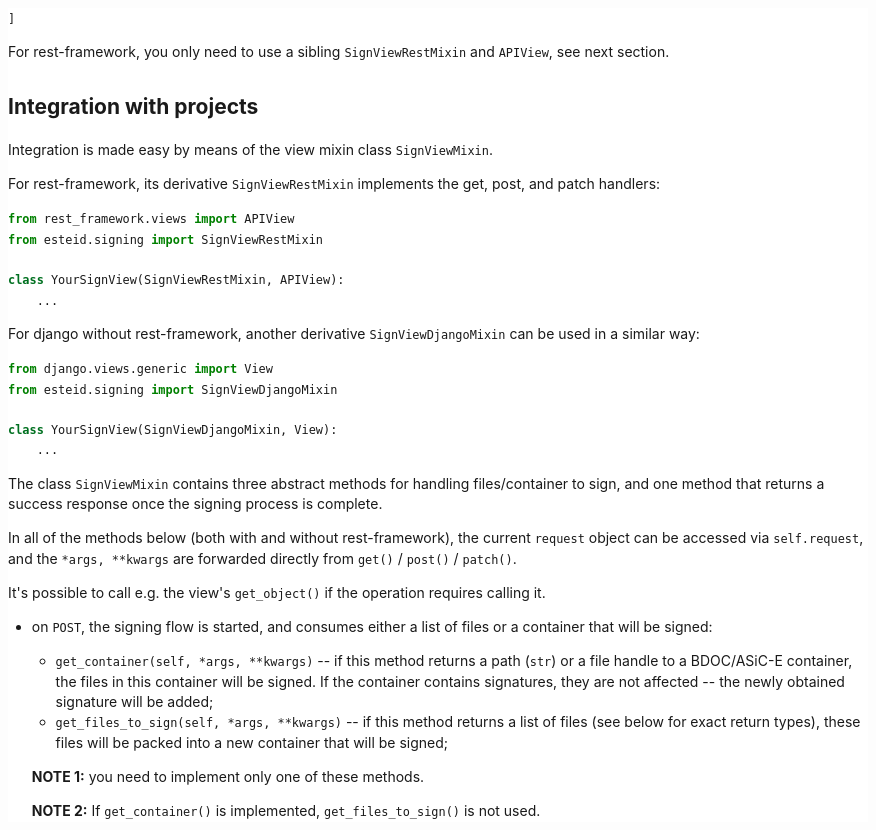 ```python
]
```

For rest-framework, you only need to use a sibling `SignViewRestMixin` and `APIView`, see next section.

## Integration with projects

Integration is made easy by means of the view mixin class `SignViewMixin`.

For rest-framework, its derivative `SignViewRestMixin` implements the get, post, and patch handlers:
```python
from rest_framework.views import APIView
from esteid.signing import SignViewRestMixin

class YourSignView(SignViewRestMixin, APIView):
    ... 
``` 

For django without rest-framework, another derivative `SignViewDjangoMixin` can be used in a similar way:
```python
from django.views.generic import View
from esteid.signing import SignViewDjangoMixin

class YourSignView(SignViewDjangoMixin, View):
    ... 
``` 

The class `SignViewMixin` contains
three abstract methods for handling files/container to sign, and one method that
returns a success response once the signing process is complete.

In all of the methods below (both with and without rest-framework),
the current `request` object can be accessed via `self.request`, 
and the `*args, **kwargs` are forwarded directly from `get()` / `post()` / `patch()`. 

It's possible to call e.g. the view's `get_object()` if the operation requires calling it.

* on `POST`, the signing flow is started, and consumes either a list of files or a container
  that will be signed:

  * `get_container(self, *args, **kwargs)` --  if this method returns a path (`str`) 
    or a file handle to a BDOC/ASiC-E container,
    the files in this container will be signed.
    If the container contains signatures, they are not affected -- the newly obtained signature will be added;
  * `get_files_to_sign(self, *args, **kwargs)` -- if this method returns a list of files
    (see below for exact return types), these files will be packed into a new container
    that will be signed;
    
  **NOTE 1:** you need to implement only one of these methods. 

  **NOTE 2:** If `get_container()` is implemented, `get_files_to_sign()` is not used.
  